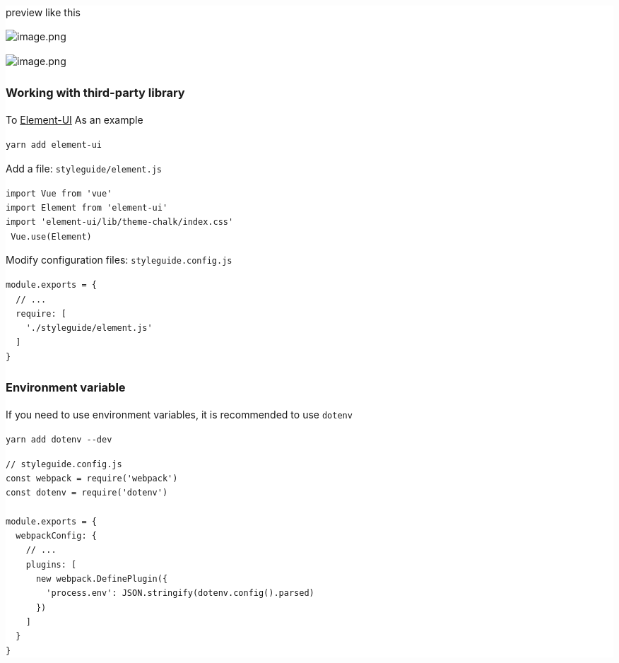 preview like this

![image.png](https://cdn.nlark.com/yuque/0/2019/png/160590/1562220787035-7da78cf9-ef5c-49d8-83b1-8cc296aa9add.png?x-oss-process=image/resize,w_1492)

![image.png](https://cdn.nlark.com/yuque/0/2019/png/160590/1562220837322-f67bca09-e910-47e8-aa74-32cde527a4c8.png?x-oss-process=image/resize,w_1492)

### Working with third-party library

To [Element-UI](https://element.eleme.io/) As an example

```
yarn add element-ui
```

Add a file: `styleguide/element.js`

```
import Vue from 'vue'
import Element from 'element-ui'
import 'element-ui/lib/theme-chalk/index.css'
 Vue.use(Element)
```

Modify configuration files: `styleguide.config.js`

```
module.exports = {
  // ...
  require: [
    './styleguide/element.js'
  ]
}
```

### Environment variable

If you need to use environment variables, it is recommended to use `dotenv`

```
yarn add dotenv --dev
```

```
// styleguide.config.js
const webpack = require('webpack')
const dotenv = require('dotenv')

module.exports = {
  webpackConfig: {
    // ...
    plugins: [
      new webpack.DefinePlugin({
        'process.env': JSON.stringify(dotenv.config().parsed)
      })
    ]
  }
}
```
